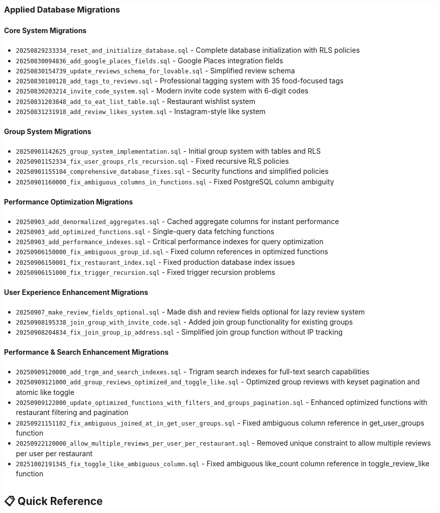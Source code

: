 ### Applied Database Migrations

#### **Core System Migrations**
- `20250829233334_reset_and_initialize_database.sql` - Complete database initialization with RLS policies
- `20250830094836_add_google_places_fields.sql` - Google Places integration fields
- `20250830154739_update_reviews_schema_for_lovable.sql` - Simplified review schema
- `20250830180128_add_tags_to_reviews.sql` - Professional tagging system with 35 food-focused tags
- `20250830203214_invite_code_system.sql` - Modern invite code system with 6-digit codes
- `20250831203848_add_to_eat_list_table.sql` - Restaurant wishlist system
- `20250831231918_add_review_likes_system.sql` - Instagram-style like system

#### **Group System Migrations** 
- `20250901142625_group_system_implementation.sql` - Initial group system with tables and RLS
- `20250901152334_fix_user_groups_rls_recursion.sql` - Fixed recursive RLS policies
- `20250901155104_comprehensive_database_fixes.sql` - Security functions and simplified policies
- `20250901160000_fix_ambiguous_columns_in_functions.sql` - Fixed PostgreSQL column ambiguity

#### **Performance Optimization Migrations**
- `20250903_add_denormalized_aggregates.sql` - Cached aggregate columns for instant performance
- `20250903_add_optimized_functions.sql` - Single-query data fetching functions
- `20250903_add_performance_indexes.sql` - Critical performance indexes for query optimization
- `20250906150000_fix_ambiguous_group_id.sql` - Fixed column references in optimized functions
- `20250906150001_fix_restaurant_index.sql` - Fixed production database index issues
- `20250906151000_fix_trigger_recursion.sql` - Fixed trigger recursion problems

#### **User Experience Enhancement Migrations**
- `20250907_make_review_fields_optional.sql` - Made dish and review fields optional for lazy review system
- `20250908195338_join_group_with_invite_code.sql` - Added join group functionality for existing groups
- `20250908204834_fix_join_group_ip_address.sql` - Simplified join group function without IP tracking

#### **Performance & Search Enhancement Migrations**
- `20250909120000_add_trgm_and_search_indexes.sql` - Trigram search indexes for full-text search capabilities
- `20250909121000_add_group_reviews_optimized_and_toggle_like.sql` - Optimized group reviews with keyset pagination and atomic like toggle
- `20250909122000_update_optimized_functions_with_filters_and_groups_pagination.sql` - Enhanced optimized functions with restaurant filtering and pagination
- `20250921151102_fix_ambiguous_joined_at_in_get_user_groups.sql` - Fixed ambiguous column reference in get_user_groups function
- `20250922120000_allow_multiple_reviews_per_user_per_restaurant.sql` - Removed unique constraint to allow multiple reviews per user per restaurant
- `20251002191345_fix_toggle_like_ambiguous_column.sql` - Fixed ambiguous like_count column reference in toggle_review_like function

## 📋 Quick Reference
